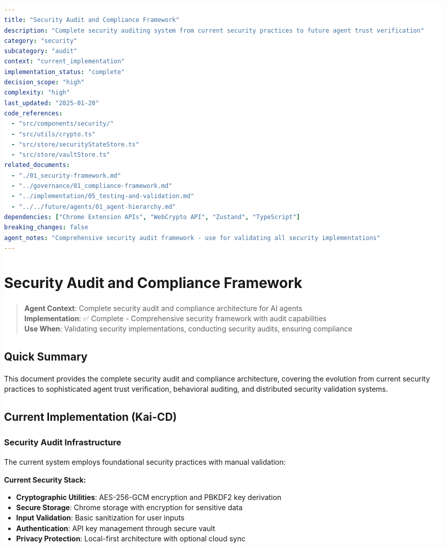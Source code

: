 ```yaml
---
title: "Security Audit and Compliance Framework"
description: "Complete security auditing system from current security practices to future agent trust verification"
category: "security"
subcategory: "audit"
context: "current_implementation"
implementation_status: "complete"
decision_scope: "high"
complexity: "high"
last_updated: "2025-01-20"
code_references:
  - "src/components/security/"
  - "src/utils/crypto.ts"
  - "src/store/securityStateStore.ts"
  - "src/store/vaultStore.ts"
related_documents:
  - "./01_security-framework.md"
  - "../governance/01_compliance-framework.md"
  - "../implementation/05_testing-and-validation.md"
  - "../../future/agents/01_agent-hierarchy.md"
dependencies: ["Chrome Extension APIs", "WebCrypto API", "Zustand", "TypeScript"]
breaking_changes: false
agent_notes: "Comprehensive security audit framework - use for validating all security implementations"
---
```


# Security Audit and Compliance Framework

> **Agent Context**: Complete security audit and compliance architecture for AI agents  
> **Implementation**: ✅ Complete - Comprehensive security framework with audit capabilities  
> **Use When**: Validating security implementations, conducting security audits, ensuring compliance

## Quick Summary
This document provides the complete security audit and compliance architecture, covering the evolution from current security practices to sophisticated agent trust verification, behavioral auditing, and distributed security validation systems.

## Current Implementation (Kai-CD)

### Security Audit Infrastructure
The current system employs foundational security practices with manual validation:

**Current Security Stack:**
- **Cryptographic Utilities**: AES-256-GCM encryption and PBKDF2 key derivation
- **Secure Storage**: Chrome storage with encryption for sensitive data
- **Input Validation**: Basic sanitization for user inputs
- **Authentication**: API key management through secure vault
- **Privacy Protection**: Local-first architecture with optional cloud sync
